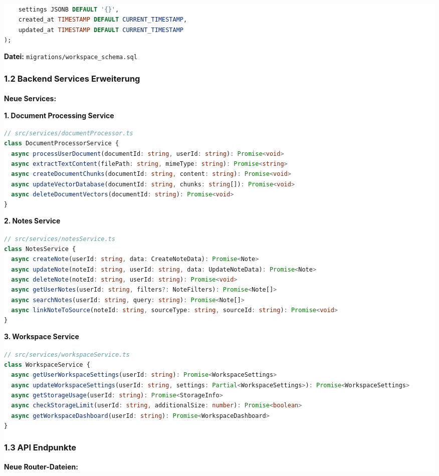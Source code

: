 ```sql
    settings JSONB DEFAULT '{}',
    created_at TIMESTAMP DEFAULT CURRENT_TIMESTAMP,
    updated_at TIMESTAMP DEFAULT CURRENT_TIMESTAMP
);
```

**Datei:** `migrations/workspace_schema.sql`

### 1.2 Backend Services Erweiterung

**Neue Services:**

**1. Document Processing Service**
```typescript
// src/services/documentProcessor.ts
class DocumentProcessorService {
  async processUserDocument(documentId: string, userId: string): Promise<void>
  async extractTextContent(filePath: string, mimeType: string): Promise<string>
  async createDocumentChunks(documentId: string, content: string): Promise<void>
  async updateVectorDatabase(documentId: string, chunks: string[]): Promise<void>
  async deleteDocumentVectors(documentId: string): Promise<void>
}
```

**2. Notes Service**
```typescript
// src/services/notesService.ts
class NotesService {
  async createNote(userId: string, data: CreateNoteData): Promise<Note>
  async updateNote(noteId: string, userId: string, data: UpdateNoteData): Promise<Note>
  async deleteNote(noteId: string, userId: string): Promise<void>
  async getUserNotes(userId: string, filters?: NoteFilters): Promise<Note[]>
  async searchNotes(userId: string, query: string): Promise<Note[]>
  async linkNoteToSource(noteId: string, sourceType: string, sourceId: string): Promise<void>
}
```

**3. Workspace Service**
```typescript
// src/services/workspaceService.ts
class WorkspaceService {
  async getUserWorkspaceSettings(userId: string): Promise<WorkspaceSettings>
  async updateWorkspaceSettings(userId: string, settings: Partial<WorkspaceSettings>): Promise<WorkspaceSettings>
  async getStorageUsage(userId: string): Promise<StorageInfo>
  async checkStorageLimit(userId: string, additionalSize: number): Promise<boolean>
  async getWorkspaceDashboard(userId: string): Promise<WorkspaceDashboard>
}
```

### 1.3 API Endpunkte

**Neue Router-Dateien:**
